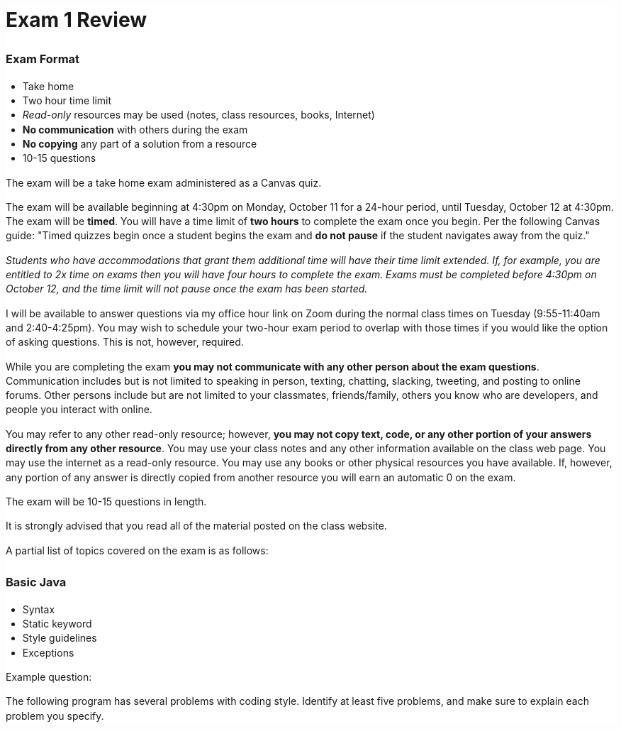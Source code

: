 Exam 1 Review
=============

### Exam Format
- Take home
- Two hour time limit
- *Read-only* resources may be used (notes, class resources, books, Internet)
- **No communication** with others during the exam
- **No copying** any part of a solution from a resource 
- 10-15 questions

The exam will be a take home exam administered as a Canvas quiz.

The exam will be available beginning at 4:30pm on Monday, October 11 for a 24-hour period, until Tuesday, October 12 at 4:30pm. The exam will be **timed**. You will have a time limit of **two hours** to complete the exam once you begin. Per the following Canvas guide: "Timed quizzes begin once a student begins the exam and **do not pause** if the student navigates away from the quiz." 

*Students who have accommodations that grant them additional time will have their time limit extended. If, for example, you are entitled to 2x time on exams then you will have four hours to complete the exam. Exams must be completed before 4:30pm on October 12, and the time limit will not pause once the exam has been started.*

I will be available to answer questions via my office hour link on Zoom during the normal class times on Tuesday (9:55-11:40am and 2:40-4:25pm). You may wish to schedule your two-hour exam period to overlap with those times if you would like the option of asking questions. This is not, however, required.

While you are completing the exam **you may not communicate with any other person about the exam questions**. Communication includes but is not limited to speaking in person, texting, chatting, slacking, tweeting, and posting to online forums. Other persons include but are not limited to your classmates, friends/family, others you know who are developers, and people you interact with online.

You may refer to any other read-only resource; however, **you may not copy text, code, or any other portion of your answers directly from any other resource**. You may use your class notes and any other information available on the class web page. You may use the internet as a read-only resource. You may use any books or other physical resources you have available. If, however, any portion of any answer is directly copied from another resource you will earn an automatic 0 on the exam. 

The exam will be 10-15 questions in length.

It is strongly advised that you read all of the material posted on the class website.

A partial list of topics covered on the exam is as follows:

### Basic Java

- Syntax
- Static keyword
- Style guidelines
- Exceptions

Example question:

The following program has several problems with coding style. 
Identify at least five problems, and make sure to explain each problem you specify.

